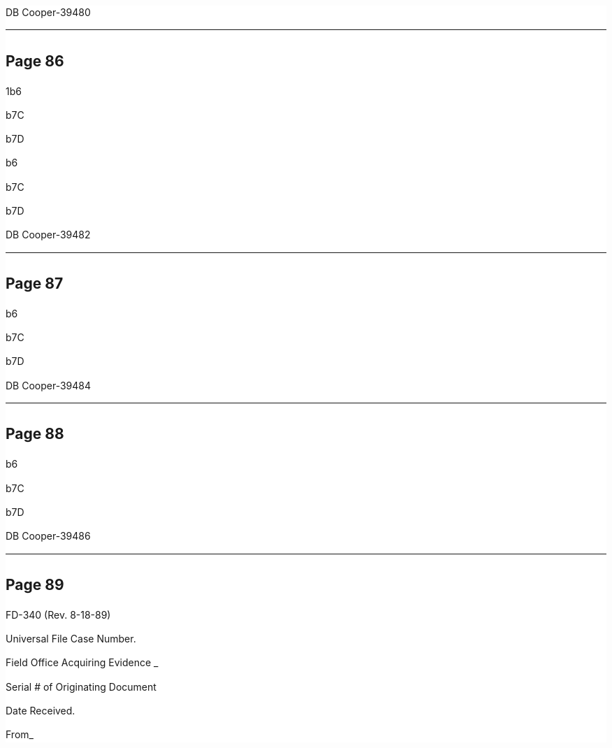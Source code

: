 DB Cooper-39480

---

## Page 86

1b6

b7C

b7D

b6

b7C

b7D

DB Cooper-39482

---

## Page 87

b6

b7C

b7D

DB Cooper-39484

---

## Page 88

b6

b7C

b7D

DB Cooper-39486

---

## Page 89

FD-340 (Rev. 8-18-89)

Universal File Case Number.

Field Office Acquiring Evidence _

Serial # of Originating Document

Date Received.

From_
